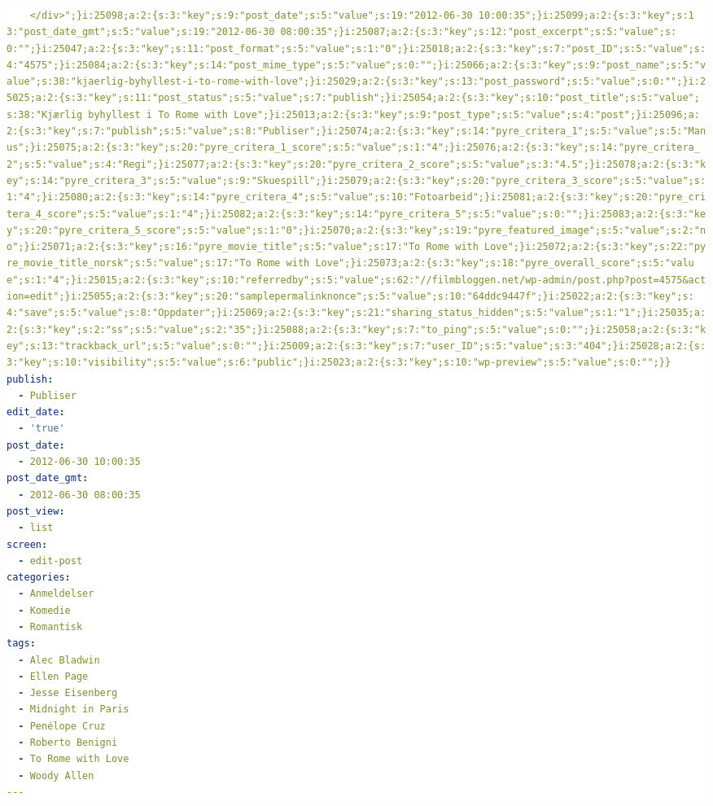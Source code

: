 ```yaml
    </div>";}i:25098;a:2:{s:3:"key";s:9:"post_date";s:5:"value";s:19:"2012-06-30 10:00:35";}i:25099;a:2:{s:3:"key";s:13:"post_date_gmt";s:5:"value";s:19:"2012-06-30 08:00:35";}i:25087;a:2:{s:3:"key";s:12:"post_excerpt";s:5:"value";s:0:"";}i:25047;a:2:{s:3:"key";s:11:"post_format";s:5:"value";s:1:"0";}i:25018;a:2:{s:3:"key";s:7:"post_ID";s:5:"value";s:4:"4575";}i:25084;a:2:{s:3:"key";s:14:"post_mime_type";s:5:"value";s:0:"";}i:25066;a:2:{s:3:"key";s:9:"post_name";s:5:"value";s:38:"kjaerlig-byhyllest-i-to-rome-with-love";}i:25029;a:2:{s:3:"key";s:13:"post_password";s:5:"value";s:0:"";}i:25025;a:2:{s:3:"key";s:11:"post_status";s:5:"value";s:7:"publish";}i:25054;a:2:{s:3:"key";s:10:"post_title";s:5:"value";s:38:"Kjærlig byhyllest i To Rome with Love";}i:25013;a:2:{s:3:"key";s:9:"post_type";s:5:"value";s:4:"post";}i:25096;a:2:{s:3:"key";s:7:"publish";s:5:"value";s:8:"Publiser";}i:25074;a:2:{s:3:"key";s:14:"pyre_critera_1";s:5:"value";s:5:"Manus";}i:25075;a:2:{s:3:"key";s:20:"pyre_critera_1_score";s:5:"value";s:1:"4";}i:25076;a:2:{s:3:"key";s:14:"pyre_critera_2";s:5:"value";s:4:"Regi";}i:25077;a:2:{s:3:"key";s:20:"pyre_critera_2_score";s:5:"value";s:3:"4.5";}i:25078;a:2:{s:3:"key";s:14:"pyre_critera_3";s:5:"value";s:9:"Skuespill";}i:25079;a:2:{s:3:"key";s:20:"pyre_critera_3_score";s:5:"value";s:1:"4";}i:25080;a:2:{s:3:"key";s:14:"pyre_critera_4";s:5:"value";s:10:"Fotoarbeid";}i:25081;a:2:{s:3:"key";s:20:"pyre_critera_4_score";s:5:"value";s:1:"4";}i:25082;a:2:{s:3:"key";s:14:"pyre_critera_5";s:5:"value";s:0:"";}i:25083;a:2:{s:3:"key";s:20:"pyre_critera_5_score";s:5:"value";s:1:"0";}i:25070;a:2:{s:3:"key";s:19:"pyre_featured_image";s:5:"value";s:2:"no";}i:25071;a:2:{s:3:"key";s:16:"pyre_movie_title";s:5:"value";s:17:"To Rome with Love";}i:25072;a:2:{s:3:"key";s:22:"pyre_movie_title_norsk";s:5:"value";s:17:"To Rome with Love";}i:25073;a:2:{s:3:"key";s:18:"pyre_overall_score";s:5:"value";s:1:"4";}i:25015;a:2:{s:3:"key";s:10:"referredby";s:5:"value";s:62:"//filmbloggen.net/wp-admin/post.php?post=4575&action=edit";}i:25055;a:2:{s:3:"key";s:20:"samplepermalinknonce";s:5:"value";s:10:"64ddc9447f";}i:25022;a:2:{s:3:"key";s:4:"save";s:5:"value";s:8:"Oppdater";}i:25069;a:2:{s:3:"key";s:21:"sharing_status_hidden";s:5:"value";s:1:"1";}i:25035;a:2:{s:3:"key";s:2:"ss";s:5:"value";s:2:"35";}i:25088;a:2:{s:3:"key";s:7:"to_ping";s:5:"value";s:0:"";}i:25058;a:2:{s:3:"key";s:13:"trackback_url";s:5:"value";s:0:"";}i:25009;a:2:{s:3:"key";s:7:"user_ID";s:5:"value";s:3:"404";}i:25028;a:2:{s:3:"key";s:10:"visibility";s:5:"value";s:6:"public";}i:25023;a:2:{s:3:"key";s:10:"wp-preview";s:5:"value";s:0:"";}}
publish:
  - Publiser
edit_date:
  - 'true'
post_date:
  - 2012-06-30 10:00:35
post_date_gmt:
  - 2012-06-30 08:00:35
post_view:
  - list
screen:
  - edit-post
categories:
  - Anmeldelser
  - Komedie
  - Romantisk
tags:
  - Alec Bladwin
  - Ellen Page
  - Jesse Eisenberg
  - Midnight in Paris
  - Penélope Cruz
  - Roberto Benigni
  - To Rome with Love
  - Woody Allen
---
```
